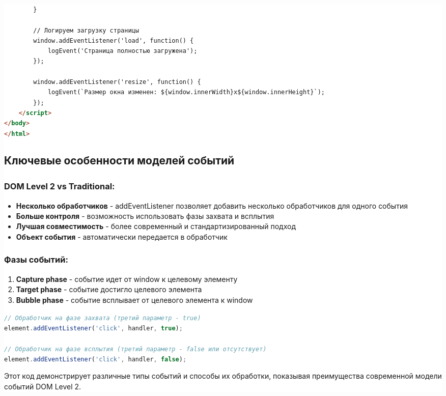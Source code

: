 ```html
        }
        
        // Логируем загрузку страницы
        window.addEventListener('load', function() {
            logEvent('Страница полностью загружена');
        });
        
        window.addEventListener('resize', function() {
            logEvent(`Размер окна изменен: ${window.innerWidth}x${window.innerHeight}`);
        });
    </script>
</body>
</html>
```

## Ключевые особенности моделей событий

### DOM Level 2 vs Traditional:
- **Несколько обработчиков** - addEventListener позволяет добавить несколько обработчиков для одного события
- **Больше контроля** - возможность использовать фазы захвата и всплытия
- **Лучшая совместимость** - более современный и стандартизированный подход
- **Объект события** - автоматически передается в обработчик

### Фазы событий:
1. **Capture phase** - событие идет от window к целевому элементу
2. **Target phase** - событие достигло целевого элемента
3. **Bubble phase** - событие всплывает от целевого элемента к window

```javascript
// Обработчик на фазе захвата (третий параметр - true)
element.addEventListener('click', handler, true);

// Обработчик на фазе всплытия (третий параметр - false или отсутствует)
element.addEventListener('click', handler, false);
```

Этот код демонстрирует различные типы событий и способы их обработки, показывая преимущества современной модели событий DOM Level 2.